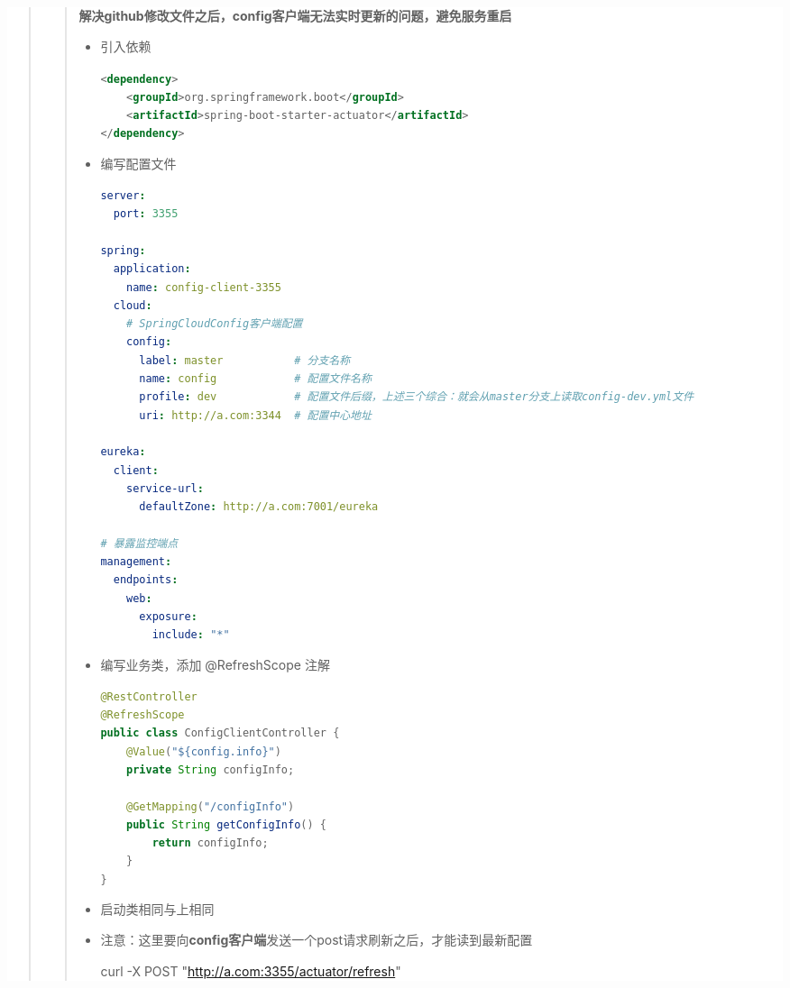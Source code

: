 > >
> > **解决github修改文件之后，config客户端无法实时更新的问题，避免服务重启**
> >
> > * 引入依赖
> >
> >   ```xml
> >   <dependency>
> >       <groupId>org.springframework.boot</groupId>
> >       <artifactId>spring-boot-starter-actuator</artifactId>
> >   </dependency>
> >   ```
> >
> > * 编写配置文件
> >
> >   ```yaml
> >   server:
> >     port: 3355
> >   
> >   spring:
> >     application:
> >       name: config-client-3355
> >     cloud:
> >       # SpringCloudConfig客户端配置
> >       config:
> >         label: master           # 分支名称
> >         name: config            # 配置文件名称
> >         profile: dev            # 配置文件后缀，上述三个综合：就会从master分支上读取config-dev.yml文件
> >         uri: http://a.com:3344  # 配置中心地址
> >   
> >   eureka:
> >     client:
> >       service-url:
> >         defaultZone: http://a.com:7001/eureka
> >   
> >   # 暴露监控端点
> >   management:
> >     endpoints:
> >       web:
> >         exposure:
> >           include: "*"
> >   ```
> >
> > * 编写业务类，添加 @RefreshScope 注解
> >
> >   ```java
> >   @RestController
> >   @RefreshScope
> >   public class ConfigClientController {
> >       @Value("${config.info}")
> >       private String configInfo;
> >   
> >       @GetMapping("/configInfo")
> >       public String getConfigInfo() {
> >           return configInfo;
> >       }
> >   }
> >   ```
> >
> > * 启动类相同与上相同
> >
> > * 注意：这里要向**config客户端**发送一个post请求刷新之后，才能读到最新配置
> >
> >   curl -X POST "http://a.com:3355/actuator/refresh"
> >